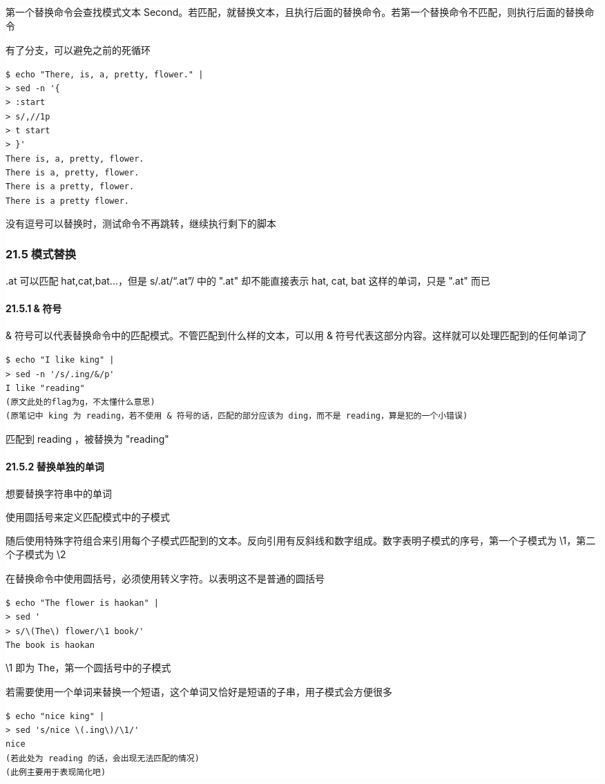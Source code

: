 第一个替换命令会查找模式文本 Second。若匹配，就替换文本，且执行后面的替换命令。若第一个替换命令不匹配，则执行后面的替换命令

有了分支，可以避免之前的死循环

```shell
$ echo "There, is, a, pretty, flower." |
> sed -n '{
> :start
> s/,//1p
> t start
> }'
There is, a, pretty, flower.
There is a, pretty, flower.
There is a pretty, flower.
There is a pretty flower.
```

没有逗号可以替换时，测试命令不再跳转，继续执行剩下的脚本

### 21.5 模式替换

.at 可以匹配 hat,cat,bat...，但是 s/.at/“.at”/ 中的 ".at" 却不能直接表示 hat, cat, bat 这样的单词，只是 ".at" 而已

#### 21.5.1 & 符号

& 符号可以代表替换命令中的匹配模式。不管匹配到什么样的文本，可以用 & 符号代表这部分内容。这样就可以处理匹配到的任何单词了

```shell
$ echo "I like king" | 
> sed -n '/s/.ing/&/p'
I like "reading"
(原文此处的flag为g，不太懂什么意思)
(原笔记中 king 为 reading，若不使用 & 符号的话，匹配的部分应该为 ding，而不是 reading，算是犯的一个小错误)
```

匹配到 reading ，被替换为 "reading"

#### 21.5.2 替换单独的单词

想要替换字符串中的单词

使用圆括号来定义匹配模式中的子模式

随后使用特殊字符组合来引用每个子模式匹配到的文本。反向引用有反斜线和数字组成。数字表明子模式的序号，第一个子模式为 \1，第二个子模式为 \2

在替换命令中使用圆括号，必须使用转义字符。以表明这不是普通的圆括号

```shell
$ echo "The flower is haokan" |
> sed '
> s/\(The\) flower/\1 book/'
The book is haokan
```

\1 即为 The，第一个圆括号中的子模式

若需要使用一个单词来替换一个短语，这个单词又恰好是短语的子串，用子模式会方便很多

```shell
$ echo "nice king" | 
> sed 's/nice \(.ing\)/\1/'
nice
(若此处为 reading 的话，会出现无法匹配的情况)
(此例主要用于表现简化吧)
```
